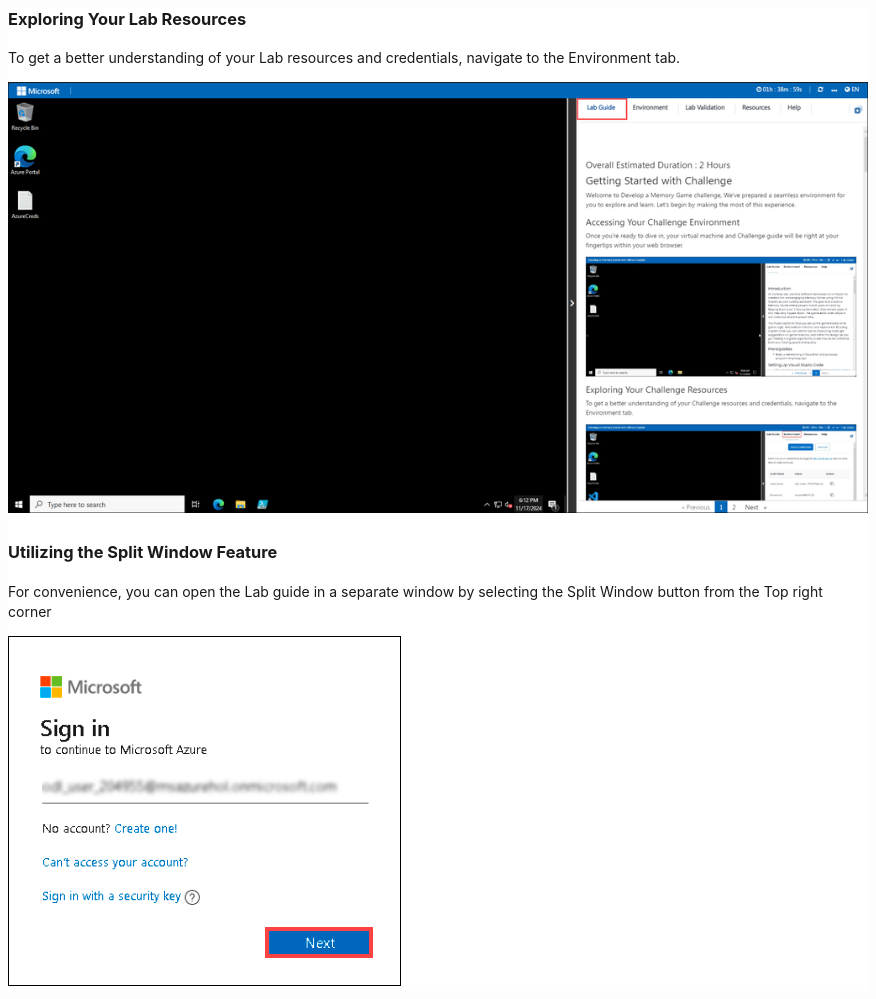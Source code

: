 ### Exploring Your Lab Resources

To get a better understanding of your Lab resources and credentials, navigate to the Environment tab.

![](../media/gs-2.png)

### Utilizing the Split Window Feature

For convenience, you can open the Lab guide in a separate window by selecting the Split Window button from the Top right corner

![](../media/gs-3.png)
